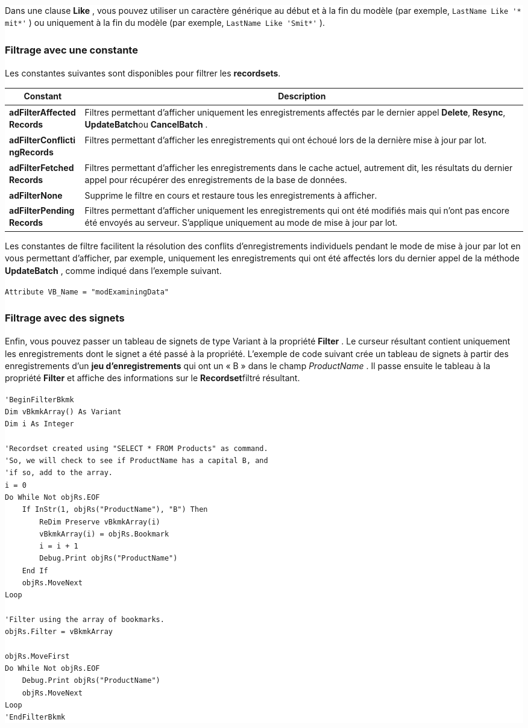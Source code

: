  Dans une clause **Like** , vous pouvez utiliser un caractère générique au début et à la fin du modèle (par exemple, `LastName Like '*mit*'` ) ou uniquement à la fin du modèle (par exemple, `LastName Like 'Smit*'` ).  
  
### <a name="filtering-with-a-constant"></a>Filtrage avec une constante  
 Les constantes suivantes sont disponibles pour filtrer les **recordsets**.  
  
|Constant|Description|  
|--------------|-----------------|  
|**adFilterAffectedRecords**|Filtres permettant d’afficher uniquement les enregistrements affectés par le dernier appel **Delete**, **Resync**, **UpdateBatch**ou **CancelBatch** .|  
|**adFilterConflictingRecords**|Filtres permettant d’afficher les enregistrements qui ont échoué lors de la dernière mise à jour par lot.|  
|**adFilterFetchedRecords**|Filtres permettant d’afficher les enregistrements dans le cache actuel, autrement dit, les résultats du dernier appel pour récupérer des enregistrements de la base de données.|  
|**adFilterNone**|Supprime le filtre en cours et restaure tous les enregistrements à afficher.|  
|**adFilterPendingRecords**|Filtres permettant d’afficher uniquement les enregistrements qui ont été modifiés mais qui n’ont pas encore été envoyés au serveur. S’applique uniquement au mode de mise à jour par lot.|  
  
 Les constantes de filtre facilitent la résolution des conflits d’enregistrements individuels pendant le mode de mise à jour par lot en vous permettant d’afficher, par exemple, uniquement les enregistrements qui ont été affectés lors du dernier appel de la méthode **UpdateBatch** , comme indiqué dans l’exemple suivant.  
  
 `Attribute VB_Name = "modExaminingData"`  
  
### <a name="filtering-with-bookmarks"></a>Filtrage avec des signets  
 Enfin, vous pouvez passer un tableau de signets de type Variant à la propriété **Filter** . Le curseur résultant contient uniquement les enregistrements dont le signet a été passé à la propriété. L’exemple de code suivant crée un tableau de signets à partir des enregistrements d’un **jeu d’enregistrements** qui ont un « B » dans le champ *ProductName* . Il passe ensuite le tableau à la propriété **Filter** et affiche des informations sur le **Recordset**filtré résultant.  
  
```  
'BeginFilterBkmk  
Dim vBkmkArray() As Variant  
Dim i As Integer  
  
'Recordset created using "SELECT * FROM Products" as command.  
'So, we will check to see if ProductName has a capital B, and  
'if so, add to the array.  
i = 0  
Do While Not objRs.EOF  
    If InStr(1, objRs("ProductName"), "B") Then  
        ReDim Preserve vBkmkArray(i)  
        vBkmkArray(i) = objRs.Bookmark  
        i = i + 1  
        Debug.Print objRs("ProductName")  
    End If  
    objRs.MoveNext  
Loop  
  
'Filter using the array of bookmarks.  
objRs.Filter = vBkmkArray  
  
objRs.MoveFirst  
Do While Not objRs.EOF  
    Debug.Print objRs("ProductName")  
    objRs.MoveNext  
Loop  
'EndFilterBkmk  
```  
  